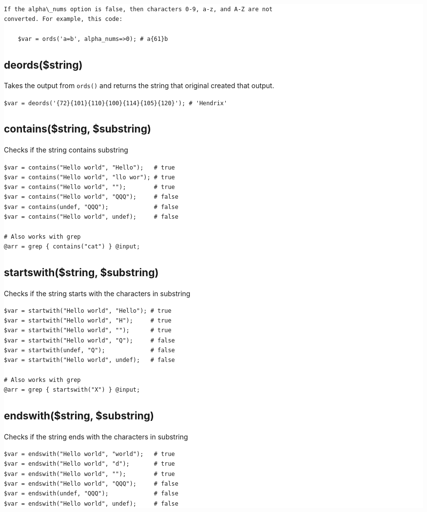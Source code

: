     If the alpha\_nums option is false, then characters 0-9, a-z, and A-Z are not
    converted. For example, this code:

        $var = ords('a=b', alpha_nums=>0); # a{61}b

## deords($string)

Takes the output from `ords()` and returns the string that original created that
output.

    $var = deords('{72}{101}{110}{100}{114}{105}{120}'); # 'Hendrix'

## contains($string, $substring)

Checks if the string contains substring

    $var = contains("Hello world", "Hello");   # true
    $var = contains("Hello world", "llo wor"); # true
    $var = contains("Hello world", "");        # true
    $var = contains("Hello world", "QQQ");     # false
    $var = contains(undef, "QQQ");             # false
    $var = contains("Hello world", undef);     # false

    # Also works with grep
    @arr = grep { contains("cat") } @input;

## startswith($string, $substring)

Checks if the string starts with the characters in substring

    $var = startwith("Hello world", "Hello"); # true
    $var = startwith("Hello world", "H");     # true
    $var = startwith("Hello world", "");      # true
    $var = startwith("Hello world", "Q");     # false
    $var = startwith(undef, "Q");             # false
    $var = startwith("Hello world", undef);   # false

    # Also works with grep
    @arr = grep { startswith("X") } @input;

## endswith($string, $substring)

Checks if the string ends with the characters in substring

    $var = endswith("Hello world", "world");   # true
    $var = endswith("Hello world", "d");       # true
    $var = endswith("Hello world", "");        # true
    $var = endswith("Hello world", "QQQ");     # false
    $var = endswith(undef, "QQQ");             # false
    $var = endswith("Hello world", undef);     # false
